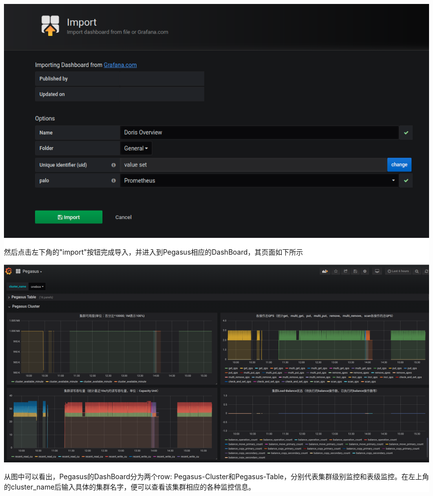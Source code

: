 ![grafana-import-panel](/assets/images/grafana-import-panel.png)

然后点击左下角的"import"按钮完成导入，并进入到Pegasus相应的DashBoard，其页面如下所示

![grafana-import-panel](/assets/images/grafana-dashboard-pegasus.png)

从图中可以看出，Pegasus的DashBoard分为两个row: Pegasus-Cluster和Pegasus-Table，分别代表集群级别监控和表级监控。在左上角的cluster_name后输入具体的集群名字，便可以查看该集群相应的各种监控信息。
